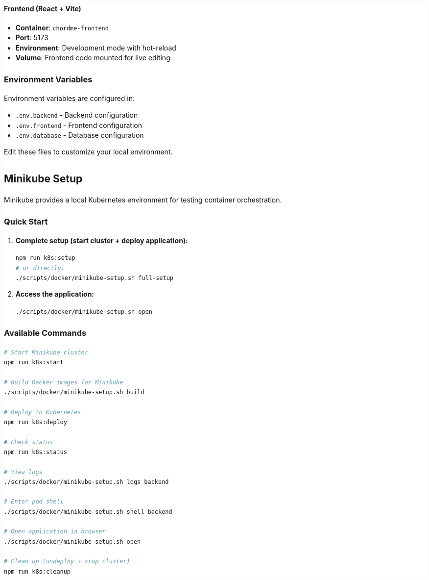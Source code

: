 #### Frontend (React + Vite)
- **Container**: `chordme-frontend`
- **Port**: 5173
- **Environment**: Development mode with hot-reload
- **Volume**: Frontend code mounted for live editing

### Environment Variables

Environment variables are configured in:
- `.env.backend` - Backend configuration
- `.env.frontend` - Frontend configuration
- `.env.database` - Database configuration

Edit these files to customize your local environment.

## Minikube Setup

Minikube provides a local Kubernetes environment for testing container orchestration.

### Quick Start

1. **Complete setup (start cluster + deploy application):**
   ```bash
   npm run k8s:setup
   # or directly:
   ./scripts/docker/minikube-setup.sh full-setup
   ```

2. **Access the application:**
   ```bash
   ./scripts/docker/minikube-setup.sh open
   ```

### Available Commands

```bash
# Start Minikube cluster
npm run k8s:start

# Build Docker images for Minikube
./scripts/docker/minikube-setup.sh build

# Deploy to Kubernetes
npm run k8s:deploy

# Check status
npm run k8s:status

# View logs
./scripts/docker/minikube-setup.sh logs backend

# Enter pod shell
./scripts/docker/minikube-setup.sh shell backend

# Open application in browser
./scripts/docker/minikube-setup.sh open

# Clean up (undeploy + stop cluster)
npm run k8s:cleanup
```
